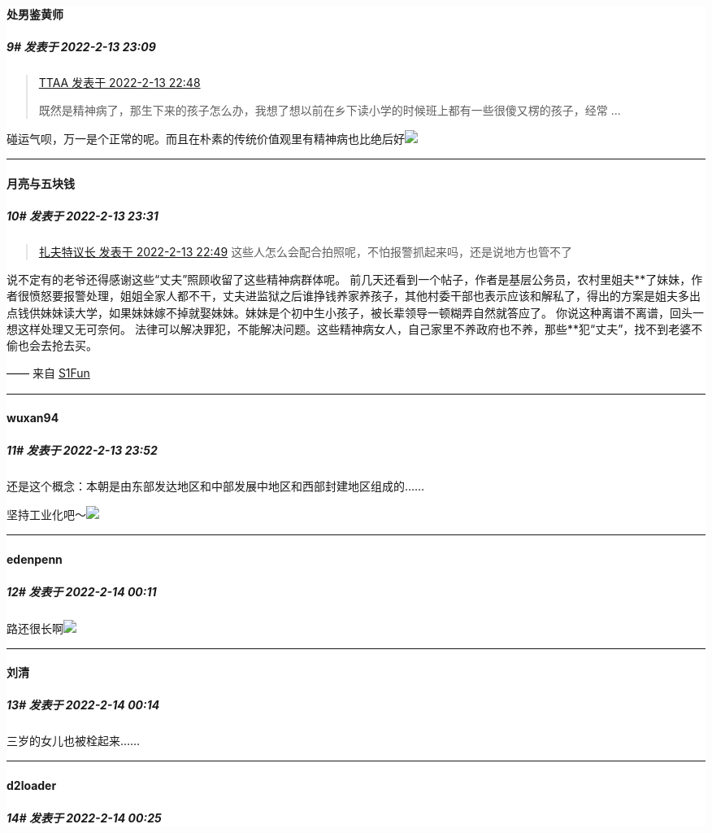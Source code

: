####  处男鉴黄师  
##### 9#       发表于 2022-2-13 23:09

<blockquote><a href="httphttps://bbs.saraba1st.com/2b/forum.php?mod=redirect&amp;goto=findpost&amp;pid=54672983&amp;ptid=2052378" target="_blank">TTAA 发表于 2022-2-13 22:48</a>

既然是精神病了，那生下来的孩子怎么办，我想了想以前在乡下读小学的时候班上都有一些很傻又楞的孩子，经常 ...</blockquote>
碰运气呗，万一是个正常的呢。而且在朴素的传统价值观里有精神病也比绝后好<img src="https://static.saraba1st.com/image/smiley/face2017/019.png" referrerpolicy="no-referrer">

*****

####  月亮与五块钱  
##### 10#       发表于 2022-2-13 23:31

<blockquote><a href="httphttps://bbs.saraba1st.com/2b/forum.php?mod=redirect&amp;goto=findpost&amp;pid=54672997&amp;ptid=2052378" target="_blank">扎夫特议长 发表于 2022-2-13 22:49</a>
这些人怎么会配合拍照呢，不怕报警抓起来吗，还是说地方也管不了</blockquote>
说不定有的老爷还得感谢这些“丈夫”照顾收留了这些精神病群体呢。
前几天还看到一个帖子，作者是基层公务员，农村里姐夫**了妹妹，作者很愤怒要报警处理，姐姐全家人都不干，丈夫进监狱之后谁挣钱养家养孩子，其他村委干部也表示应该和解私了，得出的方案是姐夫多出点钱供妹妹读大学，如果妹妹嫁不掉就娶妹妹。妹妹是个初中生小孩子，被长辈领导一顿糊弄自然就答应了。
你说这种离谱不离谱，回头一想这样处理又无可奈何。
法律可以解决罪犯，不能解决问题。这些精神病女人，自己家里不养政府也不养，那些**犯“丈夫”，找不到老婆不偷也会去抢去买。

—— 来自 [S1Fun](https://s1fun.koalcat.com)

*****

####  wuxan94  
##### 11#       发表于 2022-2-13 23:52

还是这个概念：本朝是由东部发达地区和中部发展中地区和西部封建地区组成的……

坚持工业化吧～<img src="https://static.saraba1st.com/image/smiley/face2017/019.png" referrerpolicy="no-referrer">

*****

####  edenpenn  
##### 12#       发表于 2022-2-14 00:11

路还很长啊<img src="https://static.saraba1st.com/image/smiley/face2017/019.png" referrerpolicy="no-referrer">

*****

####  刘清  
##### 13#       发表于 2022-2-14 00:14

三岁的女儿也被栓起来…… 

*****

####  d2loader  
##### 14#       发表于 2022-2-14 00:25
